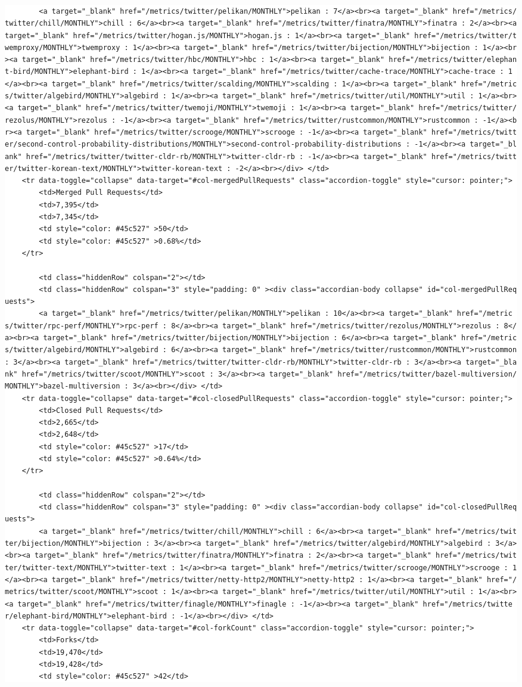             <a target="_blank" href="/metrics/twitter/pelikan/MONTHLY">pelikan : 7</a><br><a target="_blank" href="/metrics/twitter/chill/MONTHLY">chill : 6</a><br><a target="_blank" href="/metrics/twitter/finatra/MONTHLY">finatra : 2</a><br><a target="_blank" href="/metrics/twitter/hogan.js/MONTHLY">hogan.js : 1</a><br><a target="_blank" href="/metrics/twitter/twemproxy/MONTHLY">twemproxy : 1</a><br><a target="_blank" href="/metrics/twitter/bijection/MONTHLY">bijection : 1</a><br><a target="_blank" href="/metrics/twitter/hbc/MONTHLY">hbc : 1</a><br><a target="_blank" href="/metrics/twitter/elephant-bird/MONTHLY">elephant-bird : 1</a><br><a target="_blank" href="/metrics/twitter/cache-trace/MONTHLY">cache-trace : 1</a><br><a target="_blank" href="/metrics/twitter/scalding/MONTHLY">scalding : 1</a><br><a target="_blank" href="/metrics/twitter/algebird/MONTHLY">algebird : 1</a><br><a target="_blank" href="/metrics/twitter/util/MONTHLY">util : 1</a><br><a target="_blank" href="/metrics/twitter/twemoji/MONTHLY">twemoji : 1</a><br><a target="_blank" href="/metrics/twitter/rezolus/MONTHLY">rezolus : -1</a><br><a target="_blank" href="/metrics/twitter/rustcommon/MONTHLY">rustcommon : -1</a><br><a target="_blank" href="/metrics/twitter/scrooge/MONTHLY">scrooge : -1</a><br><a target="_blank" href="/metrics/twitter/second-control-probability-distributions/MONTHLY">second-control-probability-distributions : -1</a><br><a target="_blank" href="/metrics/twitter/twitter-cldr-rb/MONTHLY">twitter-cldr-rb : -1</a><br><a target="_blank" href="/metrics/twitter/twitter-korean-text/MONTHLY">twitter-korean-text : -2</a><br></div> </td>
        <tr data-toggle="collapse" data-target="#col-mergedPullRequests" class="accordion-toggle" style="cursor: pointer;">
            <td>Merged Pull Requests</td>
            <td>7,395</td>
            <td>7,345</td>
            <td style="color: #45c527" >50</td>
            <td style="color: #45c527" >0.68%</td>
        </tr>
        
            <td class="hiddenRow" colspan="2"></td>
            <td class="hiddenRow" colspan="3" style="padding: 0" ><div class="accordian-body collapse" id="col-mergedPullRequests">
            <a target="_blank" href="/metrics/twitter/pelikan/MONTHLY">pelikan : 10</a><br><a target="_blank" href="/metrics/twitter/rpc-perf/MONTHLY">rpc-perf : 8</a><br><a target="_blank" href="/metrics/twitter/rezolus/MONTHLY">rezolus : 8</a><br><a target="_blank" href="/metrics/twitter/bijection/MONTHLY">bijection : 6</a><br><a target="_blank" href="/metrics/twitter/algebird/MONTHLY">algebird : 6</a><br><a target="_blank" href="/metrics/twitter/rustcommon/MONTHLY">rustcommon : 3</a><br><a target="_blank" href="/metrics/twitter/twitter-cldr-rb/MONTHLY">twitter-cldr-rb : 3</a><br><a target="_blank" href="/metrics/twitter/scoot/MONTHLY">scoot : 3</a><br><a target="_blank" href="/metrics/twitter/bazel-multiversion/MONTHLY">bazel-multiversion : 3</a><br></div> </td>
        <tr data-toggle="collapse" data-target="#col-closedPullRequests" class="accordion-toggle" style="cursor: pointer;">
            <td>Closed Pull Requests</td>
            <td>2,665</td>
            <td>2,648</td>
            <td style="color: #45c527" >17</td>
            <td style="color: #45c527" >0.64%</td>
        </tr>
        
            <td class="hiddenRow" colspan="2"></td>
            <td class="hiddenRow" colspan="3" style="padding: 0" ><div class="accordian-body collapse" id="col-closedPullRequests">
            <a target="_blank" href="/metrics/twitter/chill/MONTHLY">chill : 6</a><br><a target="_blank" href="/metrics/twitter/bijection/MONTHLY">bijection : 3</a><br><a target="_blank" href="/metrics/twitter/algebird/MONTHLY">algebird : 3</a><br><a target="_blank" href="/metrics/twitter/finatra/MONTHLY">finatra : 2</a><br><a target="_blank" href="/metrics/twitter/twitter-text/MONTHLY">twitter-text : 1</a><br><a target="_blank" href="/metrics/twitter/scrooge/MONTHLY">scrooge : 1</a><br><a target="_blank" href="/metrics/twitter/netty-http2/MONTHLY">netty-http2 : 1</a><br><a target="_blank" href="/metrics/twitter/scoot/MONTHLY">scoot : 1</a><br><a target="_blank" href="/metrics/twitter/util/MONTHLY">util : 1</a><br><a target="_blank" href="/metrics/twitter/finagle/MONTHLY">finagle : -1</a><br><a target="_blank" href="/metrics/twitter/elephant-bird/MONTHLY">elephant-bird : -1</a><br></div> </td>
        <tr data-toggle="collapse" data-target="#col-forkCount" class="accordion-toggle" style="cursor: pointer;">
            <td>Forks</td>
            <td>19,470</td>
            <td>19,428</td>
            <td style="color: #45c527" >42</td>